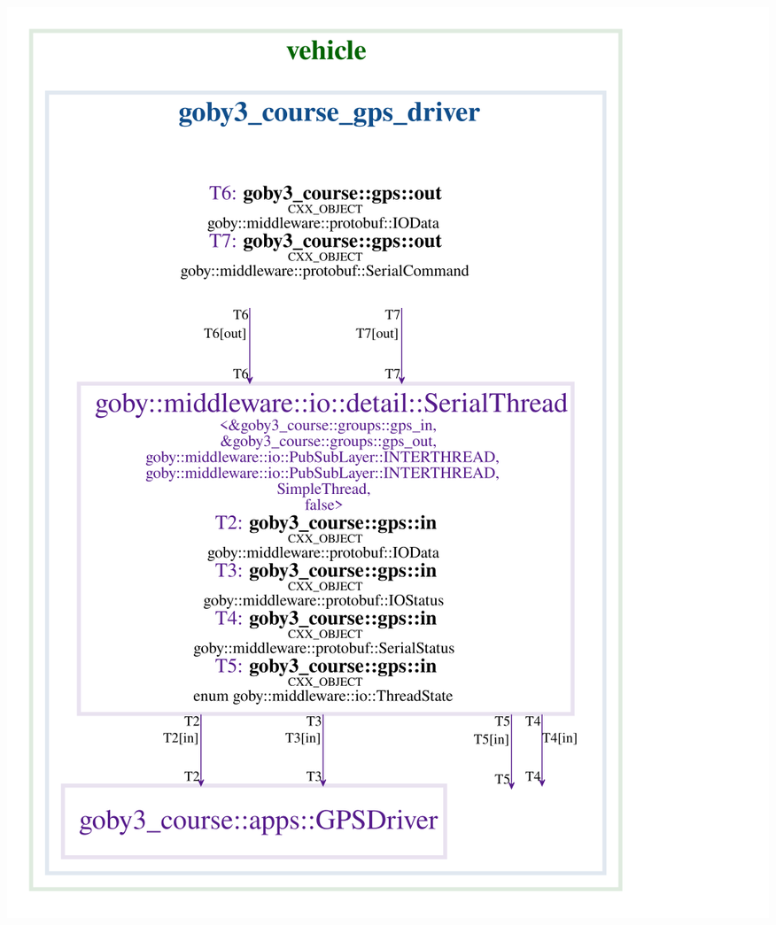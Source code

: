 ![gps driver interfaces- interthread](https://raw.githubusercontent.com/GobySoft/goby3-course/master/lectures/day4-sensors/gps_interfaces-interthread.svg)
